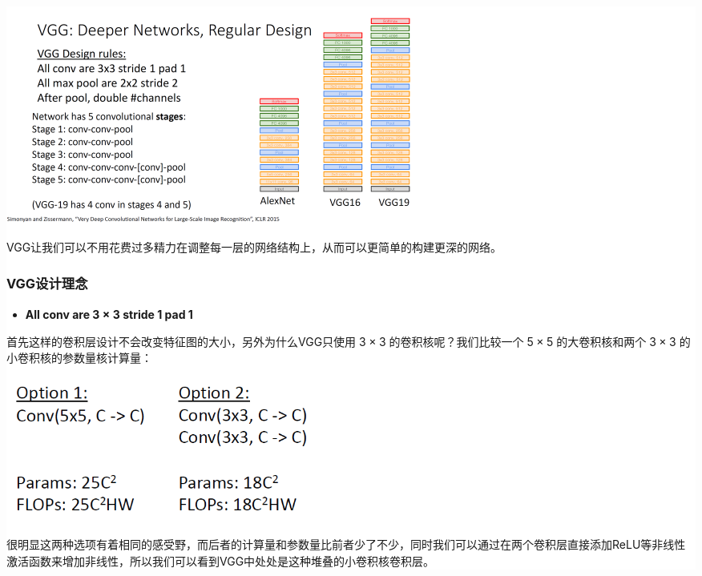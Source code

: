 <img src="img/image-20220731204100846.png" alt="image-20220731204100846" style="zoom: 50%;" />

VGG让我们可以不用花费过多精力在调整每一层的网络结构上，从而可以更简单的构建更深的网络。

### VGG设计理念

- **All conv are $3 \times 3$ stride 1 pad 1**

首先这样的卷积层设计不会改变特征图的大小，另外为什么VGG只使用 $3\times 3$ 的卷积核呢？我们比较一个 $5 \times 5$ 的大卷积核和两个 $3 \times 3$ 的小卷积核的参数量核计算量：

<img src="img/image-20220731213244600.png" alt="image-20220731213244600" style="zoom: 67%;" />

很明显这两种选项有着相同的感受野，而后者的计算量和参数量比前者少了不少，同时我们可以通过在两个卷积层直接添加ReLU等非线性激活函数来增加非线性，所以我们可以看到VGG中处处是这种堆叠的小卷积核卷积层。
